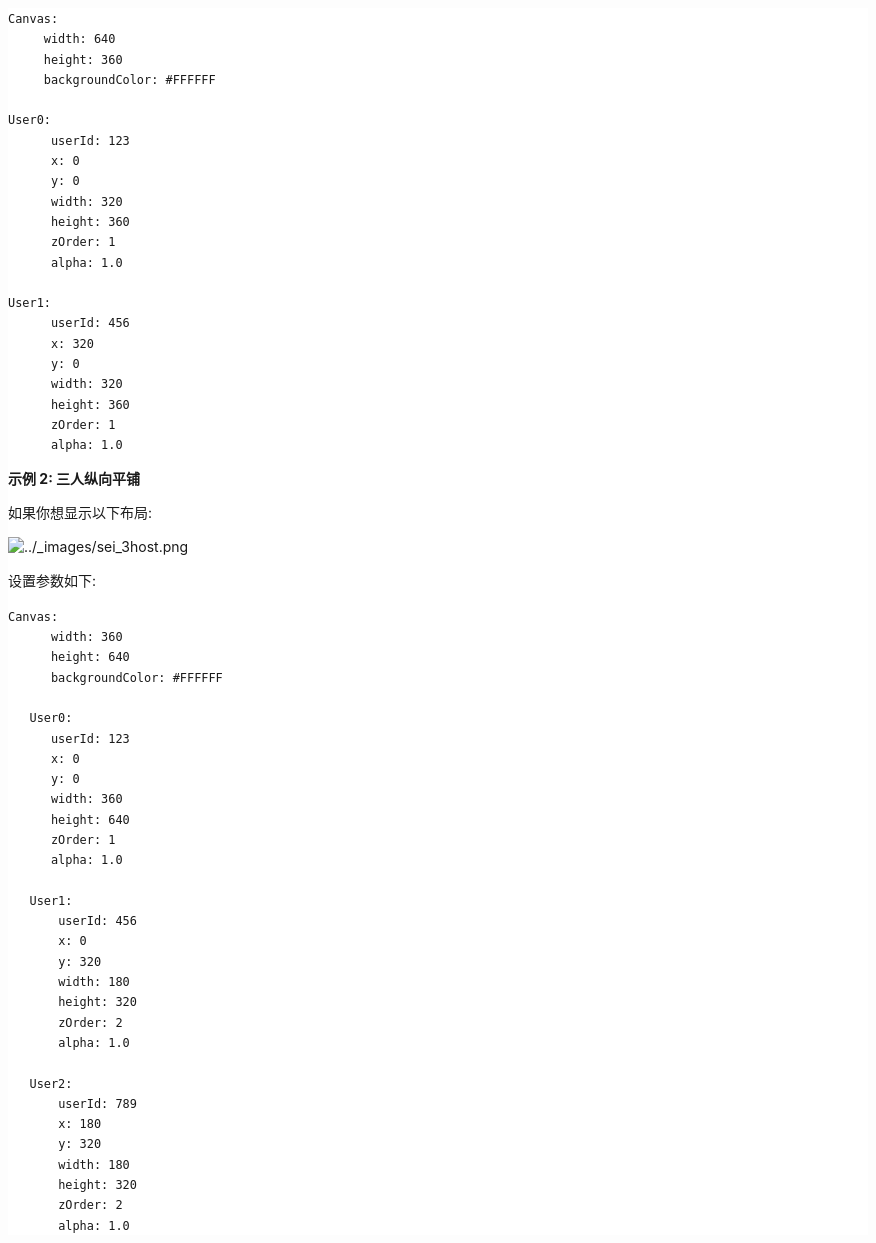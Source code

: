 ```
Canvas:
     width: 640
     height: 360
     backgroundColor: #FFFFFF

User0:
      userId: 123
      x: 0
      y: 0
      width: 320
      height: 360
      zOrder: 1
      alpha: 1.0

User1:
      userId: 456
      x: 320
      y: 0
      width: 320
      height: 360
      zOrder: 1
      alpha: 1.0
```

**示例 2: 三人纵向平铺**

如果你想显示以下布局:

<img alt="../_images/sei_3host.png" src="https://web-cdn.agora.io/docs-files/cn/sei_3host.png" style="width: 370px;"/>


设置参数如下:

```
Canvas:
      width: 360
      height: 640
      backgroundColor: #FFFFFF

   User0:
      userId: 123
      x: 0
      y: 0
      width: 360
      height: 640
      zOrder: 1
      alpha: 1.0

   User1:
       userId: 456
       x: 0
       y: 320
       width: 180
       height: 320
       zOrder: 2
       alpha: 1.0

   User2:
       userId: 789
       x: 180
       y: 320
       width: 180
       height: 320
       zOrder: 2
       alpha: 1.0
```
